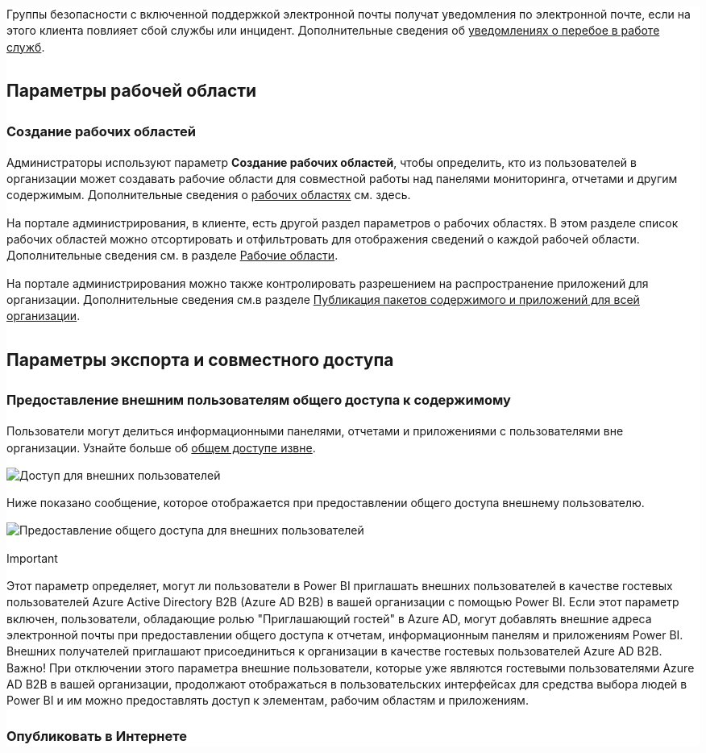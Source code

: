 Группы безопасности с включенной поддержкой электронной почты получат уведомления по электронной почте, если на этого клиента повлияет сбой службы или инцидент. Дополнительные сведения об [уведомлениях о перебое в работе служб](service-interruption-notifications.md).

## <a name="workspace-settings"></a>Параметры рабочей области

### <a name="create-workspaces"></a>Создание рабочих областей

Администраторы используют параметр **Создание рабочих областей**, чтобы определить, кто из пользователей в организации может создавать рабочие области для совместной работы над панелями мониторинга, отчетами и другим содержимым. Дополнительные сведения о [рабочих областях](service-create-the-new-workspaces.md) см. здесь.

На портале администрирования, в клиенте, есть другой раздел параметров о рабочих областях. В этом разделе список рабочих областей можно отсортировать и отфильтровать для отображения сведений о каждой рабочей области. Дополнительные сведения см. в разделе [Рабочие области](#workspaces).

На портале администрирования можно также контролировать разрешением на распространение приложений для организации. Дополнительные сведения см.в разделе [Публикация пакетов содержимого и приложений для всей организации](#publish-content-packs-and-apps-to-the-entire-organization).

## <a name="export-and-sharing-settings"></a>Параметры экспорта и совместного доступа

### <a name="share-content-with-external-users"></a>Предоставление внешним пользователям общего доступа к содержимому

Пользователи могут делиться информационными панелями, отчетами и приложениями с пользователями вне организации. Узнайте больше об [общем доступе извне](service-share-dashboards.md#share-a-dashboard-or-report-outside-your-organization).

![Доступ для внешних пользователей](media/service-admin-portal/powerbi-admin-sharing-external-02.png)

Ниже показано сообщение, которое отображается при предоставлении общего доступа внешнему пользователю.

![Предоставление общего доступа для внешних пользователей](media/service-admin-portal/powerbi-admin-sharing-external.png)  

> [!IMPORTANT]
> Этот параметр определяет, могут ли пользователи в Power BI приглашать внешних пользователей в качестве гостевых пользователей Azure Active Directory B2B (Azure AD B2B) в вашей организации с помощью Power BI. Если этот параметр включен, пользователи, обладающие ролью "Приглашающий гостей" в Azure AD, могут добавлять внешние адреса электронной почты при предоставлении общего доступа к отчетам, информационным панелям и приложениям Power BI. Внешних получателей приглашают присоединиться к организации в качестве гостевых пользователей Azure AD B2B. Важно! При отключении этого параметра внешние пользователи, которые уже являются гостевыми пользователями Azure AD B2B в вашей организации, продолжают отображаться в пользовательских интерфейсах для средства выбора людей в Power BI и им можно предоставлять доступ к элементам, рабочим областям и приложениям.

### <a name="publish-to-web"></a>Опубликовать в Интернете

